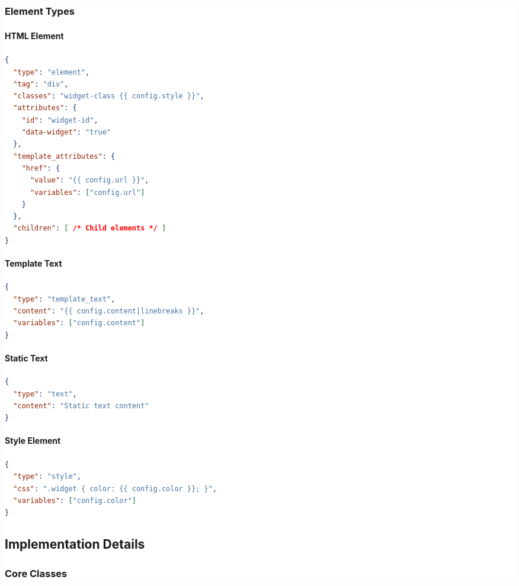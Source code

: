 ### **Element Types**

#### **HTML Element**
```json
{
  "type": "element",
  "tag": "div",
  "classes": "widget-class {{ config.style }}",
  "attributes": {
    "id": "widget-id",
    "data-widget": "true"
  },
  "template_attributes": {
    "href": {
      "value": "{{ config.url }}",
      "variables": ["config.url"]
    }
  },
  "children": [ /* Child elements */ ]
}
```

#### **Template Text**
```json
{
  "type": "template_text",
  "content": "{{ config.content|linebreaks }}",
  "variables": ["config.content"]
}
```

#### **Static Text**
```json
{
  "type": "text",
  "content": "Static text content"
}
```

#### **Style Element**
```json
{
  "type": "style",
  "css": ".widget { color: {{ config.color }}; }",
  "variables": ["config.color"]
}
```

## Implementation Details

### Core Classes
